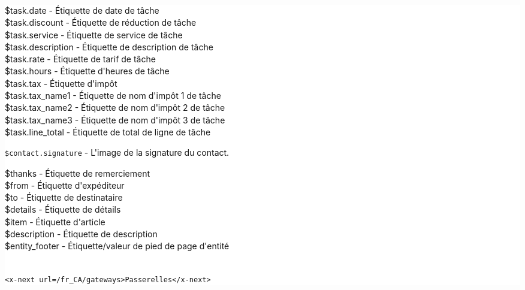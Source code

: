 $task.date - Étiquette de date de tâche  
$task.discount - Étiquette de réduction de tâche  
$task.service - Étiquette de service de tâche  
$task.description - Étiquette de description de tâche  
$task.rate - Étiquette de tarif de tâche  
$task.hours - Étiquette d'heures de tâche  
$task.tax - Étiquette d'impôt  
$task.tax_name1 - Étiquette de nom d'impôt 1 de tâche  
$task.tax_name2 - Étiquette de nom d'impôt 2 de tâche  
$task.tax_name3 - Étiquette de nom d'impôt 3 de tâche  
$task.line_total - Étiquette de total de ligne de tâche

`$contact.signature` - L'image de la signature du contact.

$thanks - Étiquette de remerciement  
$from - Étiquette d'expéditeur  
$to - Étiquette de destinataire  
$details - Étiquette de détails  
$item - Étiquette d'article  
$description - Étiquette de description  
$entity_footer - Étiquette/valeur de pied de page d'entité  
```

<x-next url=/fr_CA/gateways>Passerelles</x-next>